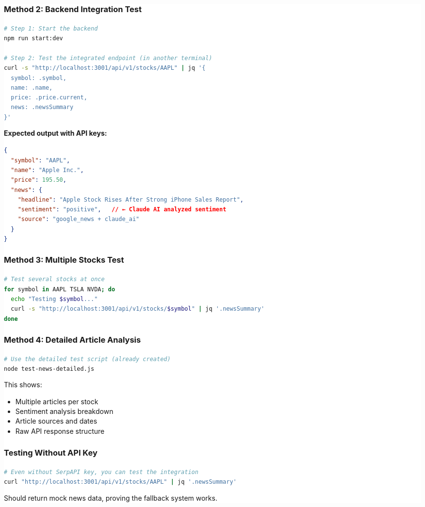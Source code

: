 
### Method 2: Backend Integration Test
```bash
# Step 1: Start the backend
npm run start:dev

# Step 2: Test the integrated endpoint (in another terminal)
curl -s "http://localhost:3001/api/v1/stocks/AAPL" | jq '{
  symbol: .symbol,
  name: .name,
  price: .price.current,
  news: .newsSummary
}'
```

**Expected output with API keys:**
```json
{
  "symbol": "AAPL",
  "name": "Apple Inc.",
  "price": 195.50,
  "news": {
    "headline": "Apple Stock Rises After Strong iPhone Sales Report",
    "sentiment": "positive",   // ← Claude AI analyzed sentiment
    "source": "google_news + claude_ai"
  }
}
```

### Method 3: Multiple Stocks Test
```bash
# Test several stocks at once
for symbol in AAPL TSLA NVDA; do
  echo "Testing $symbol..."
  curl -s "http://localhost:3001/api/v1/stocks/$symbol" | jq '.newsSummary'
done
```

### Method 4: Detailed Article Analysis
```bash
# Use the detailed test script (already created)
node test-news-detailed.js
```
This shows:
- Multiple articles per stock
- Sentiment analysis breakdown
- Article sources and dates
- Raw API response structure

### Testing Without API Key
```bash
# Even without SerpAPI key, you can test the integration
curl "http://localhost:3001/api/v1/stocks/AAPL" | jq '.newsSummary'
```
Should return mock news data, proving the fallback system works.
